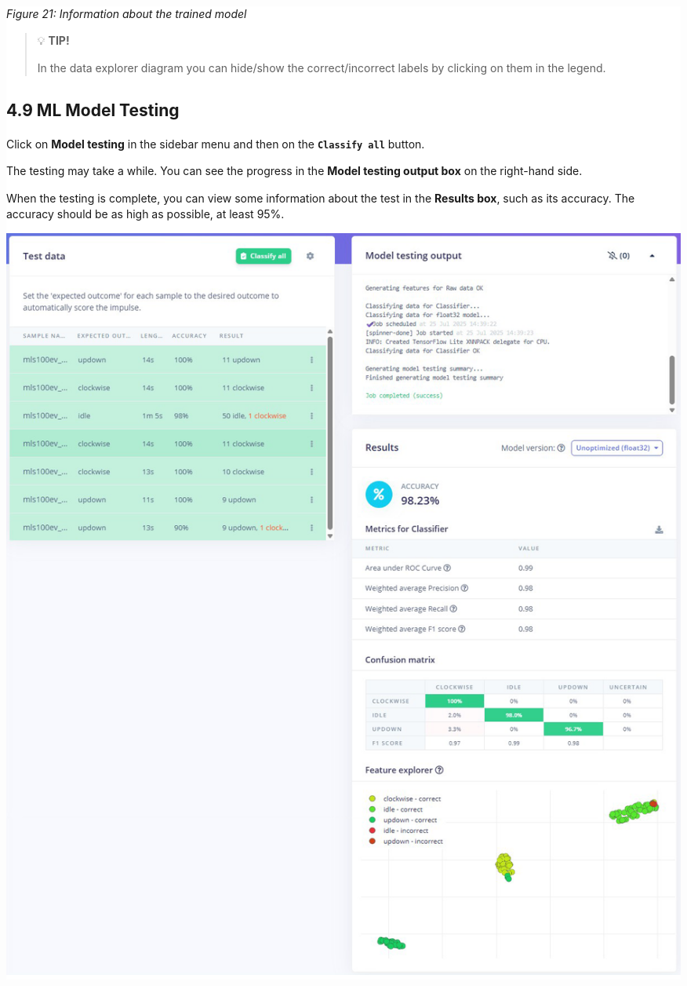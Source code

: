 *Figure 21: Information about the trained model*

> :bulb: **TIP!**
>
> In the data explorer diagram you can hide/show the correct/incorrect labels by clicking on them in the legend.

## 4.9 ML Model Testing

Click on **Model testing** in the sidebar menu and then on the **`Classify all`** button.

The testing may take a while. You can see the progress in the **Model testing output box** on the right-hand side.

When the testing is complete, you can view some information about the test in the **Results box**, such as its accuracy. The accuracy should be as high as possible, at least 95%.

<img src="assets/ei_test_model.png" alt="Information about the model testing" width="960">